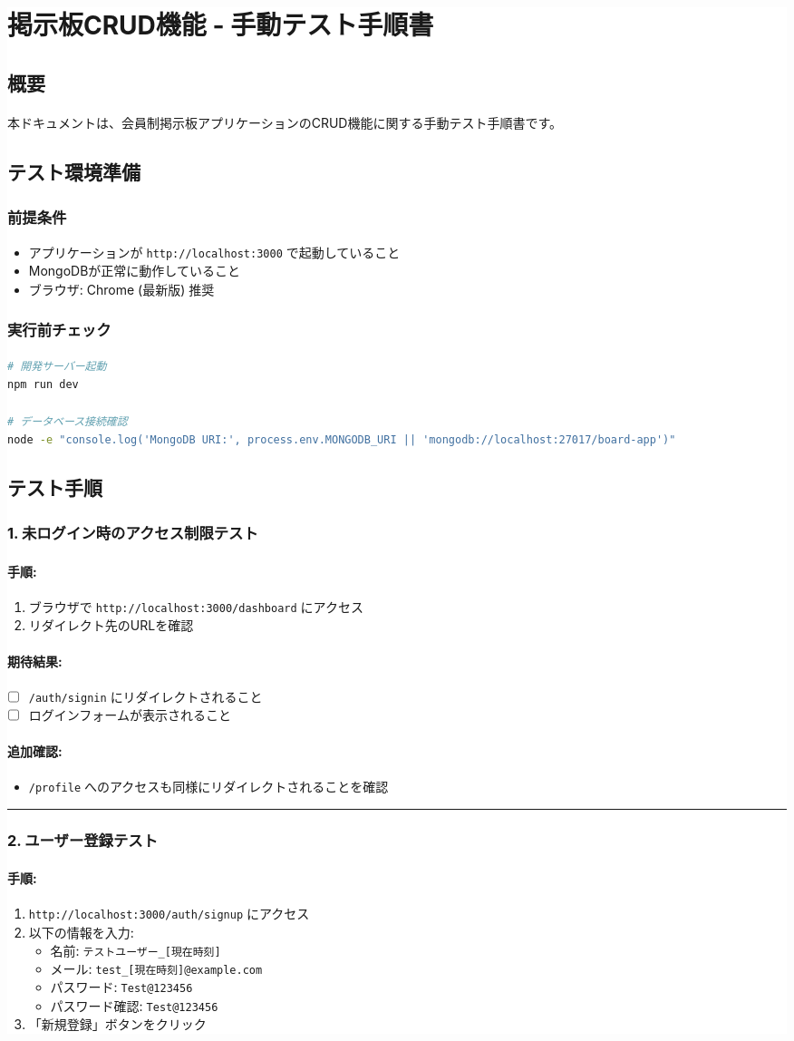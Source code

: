 # 掲示板CRUD機能 - 手動テスト手順書

## 概要
本ドキュメントは、会員制掲示板アプリケーションのCRUD機能に関する手動テスト手順書です。

## テスト環境準備

### 前提条件
- アプリケーションが `http://localhost:3000` で起動していること
- MongoDBが正常に動作していること
- ブラウザ: Chrome (最新版) 推奨

### 実行前チェック
```bash
# 開発サーバー起動
npm run dev

# データベース接続確認
node -e "console.log('MongoDB URI:', process.env.MONGODB_URI || 'mongodb://localhost:27017/board-app')"
```

## テスト手順

### 1. 未ログイン時のアクセス制限テスト

#### 手順:
1. ブラウザで `http://localhost:3000/dashboard` にアクセス
2. リダイレクト先のURLを確認

#### 期待結果:
- [ ] `/auth/signin` にリダイレクトされること
- [ ] ログインフォームが表示されること

#### 追加確認:
- `/profile` へのアクセスも同様にリダイレクトされることを確認

---

### 2. ユーザー登録テスト

#### 手順:
1. `http://localhost:3000/auth/signup` にアクセス
2. 以下の情報を入力:
   - 名前: `テストユーザー_[現在時刻]`
   - メール: `test_[現在時刻]@example.com`
   - パスワード: `Test@123456`
   - パスワード確認: `Test@123456`
3. 「新規登録」ボタンをクリック

